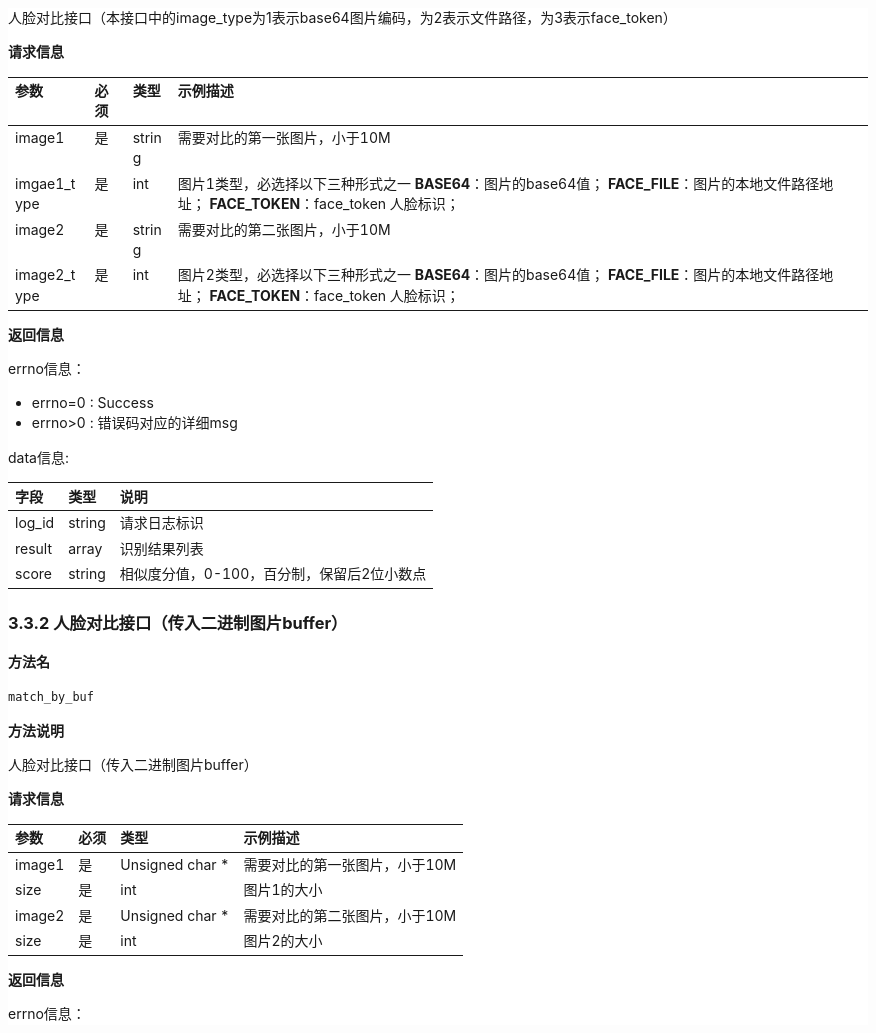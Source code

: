 人脸对比接口（本接口中的image_type为1表示base64图片编码，为2表示文件路径，为3表示face_token）

**请求信息**

| 参数        | 必须 | 类型   | 示例描述                                                     |
| :---------- | :--- | :----- | :----------------------------------------------------------- |
| image1      | 是   | string | 需要对比的第一张图片，小于10M                                |
| imgae1_type | 是   | int    | 图片1类型，必选择以下三种形式之一 **BASE64**：图片的base64值； **FACE_FILE**：图片的本地文件路径地址； **FACE_TOKEN**：face_token 人脸标识； |
| image2      | 是   | string | 需要对比的第二张图片，小于10M                                |
| image2_type | 是   | int    | 图片2类型，必选择以下三种形式之一 **BASE64**：图片的base64值； **FACE_FILE**：图片的本地文件路径地址； **FACE_TOKEN**：face_token 人脸标识； |

**返回信息**

errno信息：

- errno=0 : Success
- errno>0 : 错误码对应的详细msg

data信息:

| 字段   | 类型   | 说明                                       |
| :----- | :----- | :----------------------------------------- |
| log_id | string | 请求日志标识                               |
| result | array  | 识别结果列表                               |
| score  | string | 相似度分值，0-100，百分制，保留后2位小数点 |

### 3.3.2 人脸对比接口（传入二进制图片buffer）

**方法名**

```
match_by_buf
```

**方法说明**

人脸对比接口（传入二进制图片buffer）

**请求信息**

| 参数   | 必须 | 类型            | 示例描述                      |
| :----- | :--- | :-------------- | :---------------------------- |
| image1 | 是   | Unsigned char * | 需要对比的第一张图片，小于10M |
| size   | 是   | int             | 图片1的大小                   |
| image2 | 是   | Unsigned char * | 需要对比的第二张图片，小于10M |
| size   | 是   | int             | 图片2的大小                   |

**返回信息**

errno信息：
